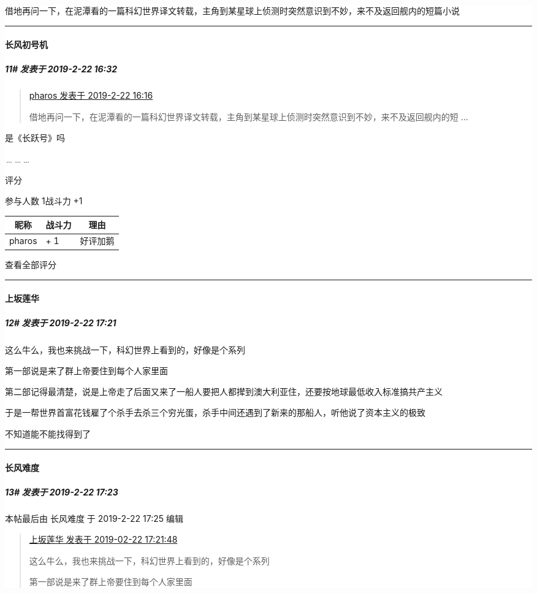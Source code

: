 
借地再问一下，在泥潭看的一篇科幻世界译文转载，主角到某星球上侦测时突然意识到不妙，来不及返回舰内的短篇小说


-----

####  长风初号机  
##### 11#       发表于 2019-2-22 16:32


<blockquote><a href="httphttps://bbs.saraba1st.com/2b/forum.php?mod=redirect&amp;goto=findpost&amp;pid=42687301&amp;ptid=1812672" target="_blank">pharos 发表于 2019-2-22 16:16</a>

借地再问一下，在泥潭看的一篇科幻世界译文转载，主角到某星球上侦测时突然意识到不妙，来不及返回舰内的短 ...</blockquote>
是《长跃号》吗


﹍﹍﹍

评分


 参与人数 1战斗力 +1

|昵称|战斗力|理由|
|----|---|---|
| pharos| + 1|好评加鹅|


查看全部评分


-----

####  上坂莲华  
##### 12#       发表于 2019-2-22 17:21


这么牛么，我也来挑战一下，科幻世界上看到的，好像是个系列

第一部说是来了群上帝要住到每个人家里面

第二部记得最清楚，说是上帝走了后面又来了一船人要把人都撵到澳大利亚住，还要按地球最低收入标准搞共产主义

于是一帮世界首富花钱雇了个杀手去杀三个穷光蛋，杀手中间还遇到了新来的那船人，听他说了资本主义的极致

不知道能不能找得到了


-----

####  长风难度  
##### 13#       发表于 2019-2-22 17:23


 本帖最后由 长风难度 于 2019-2-22 17:25 编辑 
<blockquote><a href="httphttps://bbs.saraba1st.com/2b/forum.php?mod=redirect&amp;goto=findpost&amp;pid=42688207&amp;ptid=1812672" target="_blank">上坂莲华 发表于 2019-02-22 17:21:48</a>

这么牛么，我也来挑战一下，科幻世界上看到的，好像是个系列

第一部说是来了群上帝要住到每个人家里面
